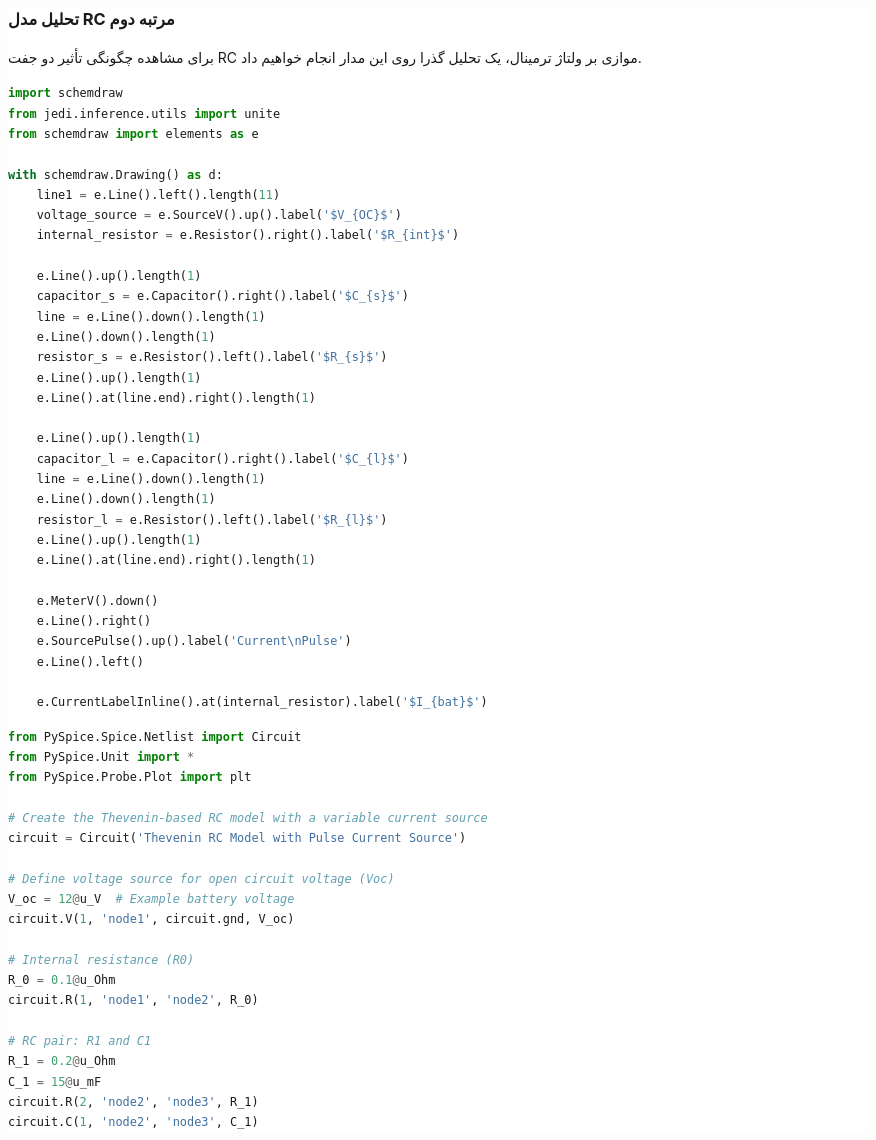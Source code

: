 ```python
 ``` 


 
### تحلیل مدل RC مرتبه دوم
برای مشاهده چگونگی تأثیر دو جفت RC موازی بر ولتاژ ترمینال، یک تحلیل گذرا روی این مدار انجام خواهیم داد.


```python
import schemdraw
from jedi.inference.utils import unite
from schemdraw import elements as e

with schemdraw.Drawing() as d:
    line1 = e.Line().left().length(11)
    voltage_source = e.SourceV().up().label('$V_{OC}$')
    internal_resistor = e.Resistor().right().label('$R_{int}$')

    e.Line().up().length(1)
    capacitor_s = e.Capacitor().right().label('$C_{s}$')
    line = e.Line().down().length(1)
    e.Line().down().length(1)
    resistor_s = e.Resistor().left().label('$R_{s}$')
    e.Line().up().length(1)
    e.Line().at(line.end).right().length(1)

    e.Line().up().length(1)
    capacitor_l = e.Capacitor().right().label('$C_{l}$')
    line = e.Line().down().length(1)
    e.Line().down().length(1)
    resistor_l = e.Resistor().left().label('$R_{l}$')
    e.Line().up().length(1)
    e.Line().at(line.end).right().length(1)

    e.MeterV().down()
    e.Line().right()
    e.SourcePulse().up().label('Current\nPulse')
    e.Line().left()

    e.CurrentLabelInline().at(internal_resistor).label('$I_{bat}$')

 ``` 

 ```python
from PySpice.Spice.Netlist import Circuit
from PySpice.Unit import *
from PySpice.Probe.Plot import plt

# Create the Thevenin-based RC model with a variable current source
circuit = Circuit('Thevenin RC Model with Pulse Current Source')

# Define voltage source for open circuit voltage (Voc)
V_oc = 12@u_V  # Example battery voltage
circuit.V(1, 'node1', circuit.gnd, V_oc)

# Internal resistance (R0)
R_0 = 0.1@u_Ohm
circuit.R(1, 'node1', 'node2', R_0)

# RC pair: R1 and C1
R_1 = 0.2@u_Ohm
C_1 = 15@u_mF
circuit.R(2, 'node2', 'node3', R_1)
circuit.C(1, 'node2', 'node3', C_1)

 ```